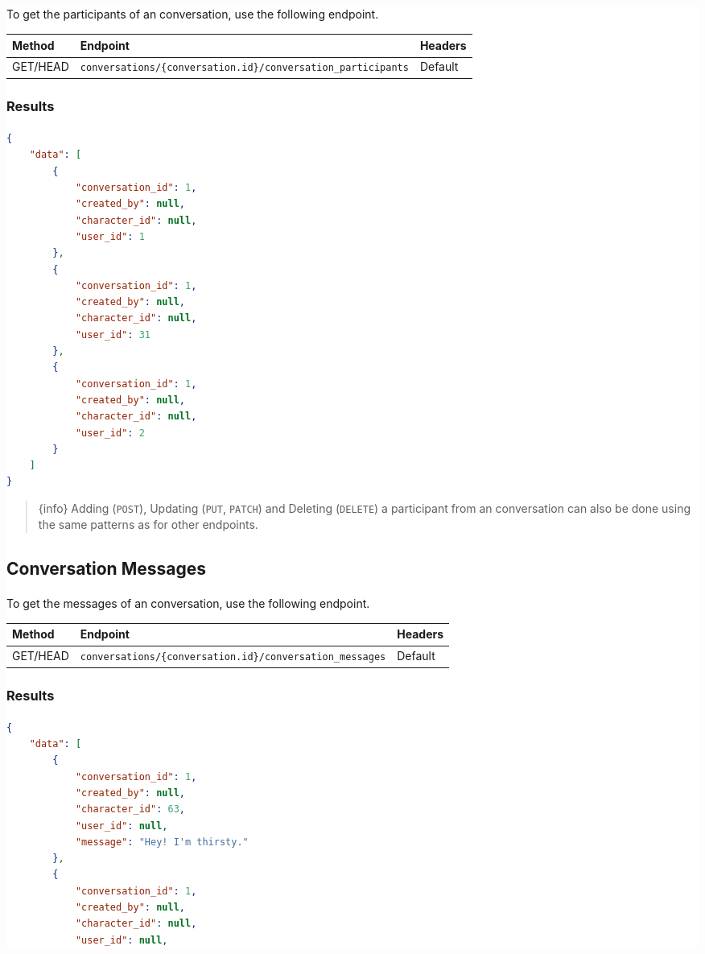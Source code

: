 To get the participants of an conversation, use the following endpoint.

| Method | Endpoint| Headers |
| :- |   :-   |  :-  |
| GET/HEAD | `conversations/{conversation.id}/conversation_participants` | Default |

### Results
```json
{
    "data": [
        {
            "conversation_id": 1,
            "created_by": null,
            "character_id": null,
            "user_id": 1
        },
        {
            "conversation_id": 1,
            "created_by": null,
            "character_id": null,
            "user_id": 31
        },
        {
            "conversation_id": 1,
            "created_by": null,
            "character_id": null,
            "user_id": 2
        }
    ]
}
```

> {info} Adding (`POST`), Updating (`PUT`, `PATCH`) and Deleting (`DELETE`) a participant from an conversation can also be done using the same patterns as for other endpoints.


<a name="conversation-messages"></a>
## Conversation Messages

To get the messages of an conversation, use the following endpoint.

| Method | Endpoint| Headers |
| :- |   :-   |  :-  |
| GET/HEAD | `conversations/{conversation.id}/conversation_messages` | Default |

### Results
```json
{
    "data": [
        {
            "conversation_id": 1,
            "created_by": null,
            "character_id": 63,
            "user_id": null,
            "message": "Hey! I'm thirsty."
        },
        {
            "conversation_id": 1,
            "created_by": null,
            "character_id": null,
            "user_id": null,
```